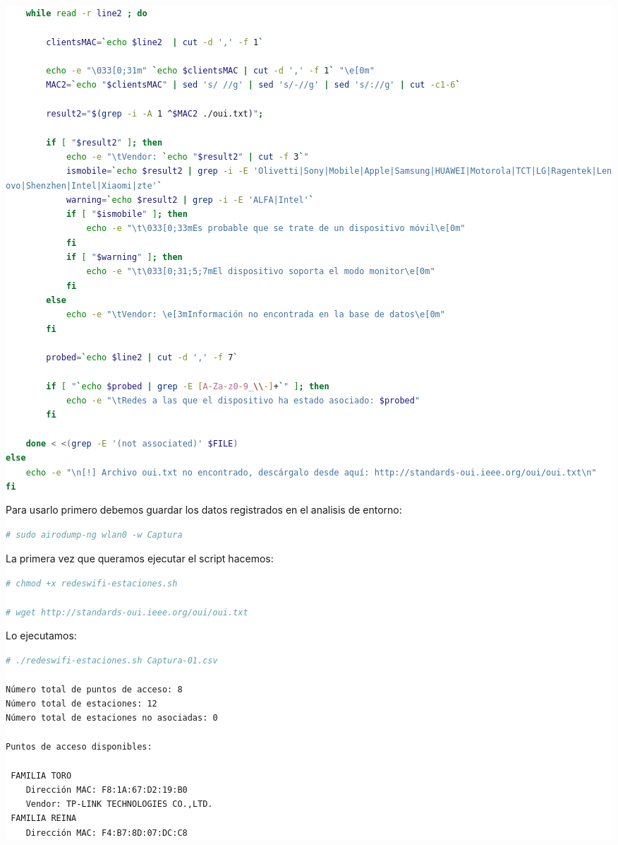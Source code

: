 ```bash
    while read -r line2 ; do
    
        clientsMAC=`echo $line2  | cut -d ',' -f 1`
    
        echo -e "\033[0;31m" `echo $clientsMAC | cut -d ',' -f 1` "\e[0m"
        MAC2=`echo "$clientsMAC" | sed 's/ //g' | sed 's/-//g' | sed 's/://g' | cut -c1-6`
    
        result2="$(grep -i -A 1 ^$MAC2 ./oui.txt)";
    
        if [ "$result2" ]; then
            echo -e "\tVendor: `echo "$result2" | cut -f 3`"
            ismobile=`echo $result2 | grep -i -E 'Olivetti|Sony|Mobile|Apple|Samsung|HUAWEI|Motorola|TCT|LG|Ragentek|Lenovo|Shenzhen|Intel|Xiaomi|zte'`
            warning=`echo $result2 | grep -i -E 'ALFA|Intel'`
            if [ "$ismobile" ]; then
                echo -e "\t\033[0;33mEs probable que se trate de un dispositivo móvil\e[0m"
            fi
            if [ "$warning" ]; then
                echo -e "\t\033[0;31;5;7mEl dispositivo soporta el modo monitor\e[0m"
            fi
        else
            echo -e "\tVendor: \e[3mInformación no encontrada en la base de datos\e[0m"
        fi
    
        probed=`echo $line2 | cut -d ',' -f 7`
    
        if [ "`echo $probed | grep -E [A-Za-z0-9_\\-]+`" ]; then
            echo -e "\tRedes a las que el dispositivo ha estado asociado: $probed"
        fi        
    
    done < <(grep -E '(not associated)' $FILE)
else
    echo -e "\n[!] Archivo oui.txt no encontrado, descárgalo desde aquí: http://standards-oui.ieee.org/oui/oui.txt\n"
fi
```

Para usarlo primero debemos guardar los datos registrados en el analisis de entorno:

```bash
# sudo airodump-ng wlan0 -w Captura
```

La primera vez que queramos ejecutar el script hacemos:

```bash
# chmod +x redeswifi-estaciones.sh

# wget http://standards-oui.ieee.org/oui/oui.txt
```

Lo ejecutamos:

```bash
# ./redeswifi-estaciones.sh Captura-01.csv 

Número total de puntos de acceso: 8
Número total de estaciones: 12
Número total de estaciones no asociadas: 0

Puntos de acceso disponibles:

 FAMILIA TORO 
	Dirección MAC: F8:1A:67:D2:19:B0
	Vendor: TP-LINK TECHNOLOGIES CO.,LTD.
 FAMILIA REINA 
	Dirección MAC: F4:B7:8D:07:DC:C8
```